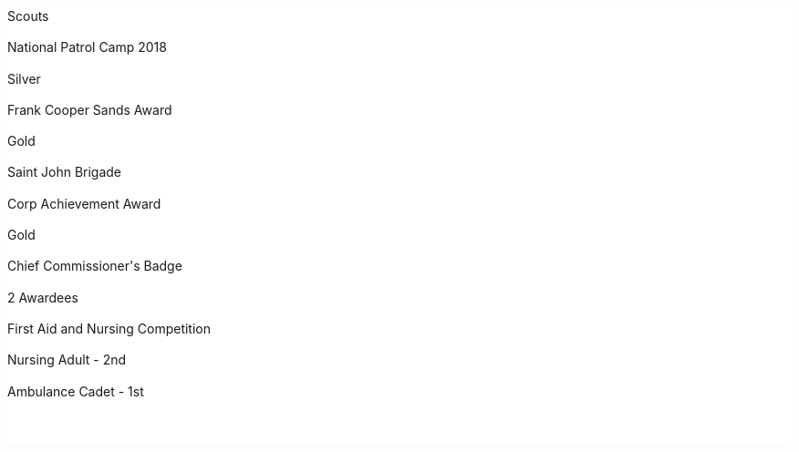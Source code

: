 <tr>
<td rowspan="2" colspan="1">
<p>Scouts</p>
</td>
<td rowspan="1" colspan="1">
<p>National Patrol Camp 2018</p>
</td>
<td rowspan="1" colspan="1">
<p>Silver</p>
</td>
</tr>
<tr>
<td rowspan="1" colspan="1">
<p>Frank Cooper Sands Award</p>
</td>
<td rowspan="1" colspan="1">
<p>Gold</p>
</td>
</tr>
<tr>
<td rowspan="4" colspan="1">
<p>Saint John Brigade</p>
</td>
<td rowspan="1" colspan="1">
<p>Corp Achievement Award</p>
</td>
<td rowspan="1" colspan="1">
<p>Gold</p>
</td>
</tr>
<tr>
<td rowspan="1" colspan="1">
<p>Chief Commissioner's Badge</p>
</td>
<td rowspan="1" colspan="1">
<p>2 Awardees</p>
</td>
</tr>
<tr>
<td rowspan="2" colspan="1">
<p>First Aid and Nursing Competition</p>
</td>
<td rowspan="1" colspan="1">
<p>Nursing Adult - 2nd</p>
</td>
</tr>
<tr>
<td rowspan="1" colspan="1">
<p>Ambulance Cadet - 1st</p>
</td>
</tr>
</tbody>
</table>
<p>
<br>
</p>
<table style="minWidth: 75px">
<colgroup>
<col>
<col>
<col>
</colgroup>
<tbody>
<tr>